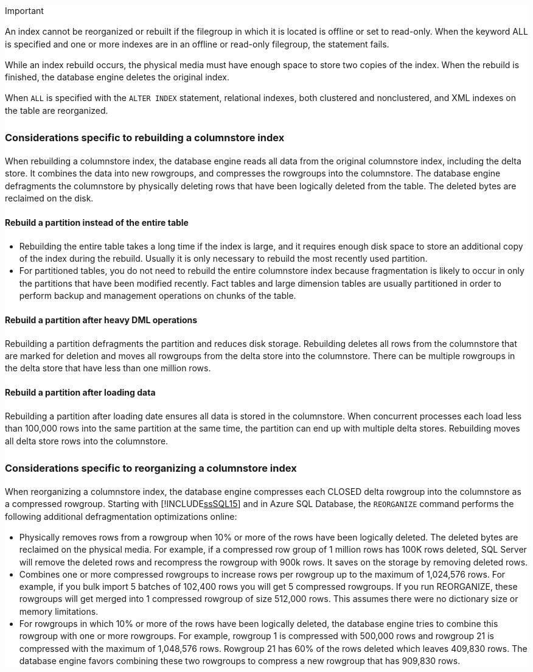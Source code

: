> [!IMPORTANT]
> An index cannot be reorganized or rebuilt if the filegroup in which it is located is offline or set to read-only. When the keyword ALL is specified and one or more indexes are in an offline or read-only filegroup, the statement fails.
>
> While an index rebuild occurs, the physical media must have enough space to store two copies of the index. When the rebuild is finished, the database engine deletes the original index.

When `ALL` is specified with the `ALTER INDEX` statement, relational indexes, both clustered and nonclustered, and XML indexes on the table are reorganized.

### Considerations specific to rebuilding a columnstore index

When rebuilding a columnstore index, the database engine reads all data from the original columnstore index, including the delta store. It combines the data into new rowgroups, and compresses the rowgroups into the columnstore. The database engine defragments the columnstore by physically deleting rows that have been logically deleted from the table. The deleted bytes are reclaimed on the disk.

#### Rebuild a partition instead of the entire table

- Rebuilding the entire table takes a long time if the index is large, and it requires enough disk space to store an additional copy of the index during the rebuild. Usually it is only necessary to rebuild the most recently used partition.
- For partitioned tables, you do not need to rebuild the entire columnstore index because fragmentation is likely to occur in only the partitions that have been modified recently. Fact tables and large dimension tables are usually partitioned in order to perform backup and management operations on chunks of the table.

#### Rebuild a partition after heavy DML operations

Rebuilding a partition defragments the partition and reduces disk storage. Rebuilding deletes all rows from the columnstore that are marked for deletion and moves all rowgroups from the delta store into the columnstore. There can be multiple rowgroups in the delta store that have less than one million rows.

#### Rebuild a partition after loading data

Rebuilding a partition after loading date ensures all data is stored in the columnstore. When concurrent processes each load less than 100,000 rows into the same partition at the same time, the partition can end up with multiple delta stores. Rebuilding moves all delta store rows into the columnstore.

### Considerations specific to reorganizing a columnstore index

When reorganizing a columnstore index, the database engine compresses each CLOSED delta rowgroup into the columnstore as a compressed rowgroup. Starting with [!INCLUDE[ssSQL15](../../includes/sssql15-md.md)] and in Azure SQL Database, the `REORGANIZE` command performs the following additional defragmentation optimizations online:

- Physically removes rows from a rowgroup when 10% or more of the rows have been logically deleted. The deleted bytes are reclaimed on the physical media. For example, if a compressed row group of 1 million rows has 100K rows deleted, SQL Server will remove the deleted rows and recompress the rowgroup with 900k rows. It saves on the storage by removing deleted rows.
- Combines one or more compressed rowgroups to increase rows per rowgroup up to the maximum of 1,024,576 rows. For example, if you bulk import 5 batches of 102,400 rows you will get 5 compressed rowgroups. If you run REORGANIZE, these rowgroups will get merged into 1 compressed rowgroup of size 512,000 rows. This assumes there were no dictionary size or memory limitations.
- For rowgroups in which 10% or more of the rows have been logically deleted, the database engine tries to combine this rowgroup with one or more rowgroups. For example, rowgroup 1 is compressed with 500,000 rows and rowgroup 21 is compressed with the maximum of 1,048,576 rows. Rowgroup 21 has 60% of the rows deleted which leaves 409,830 rows. The database engine favors combining these two rowgroups to compress a new rowgroup that has 909,830 rows.
